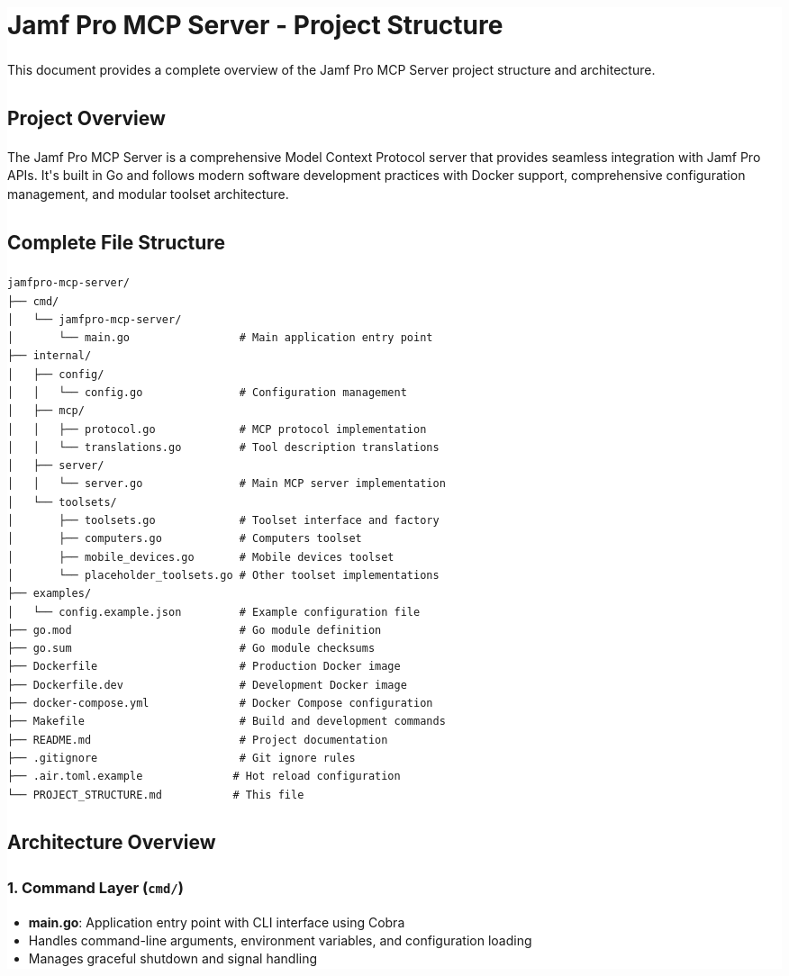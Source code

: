 # Jamf Pro MCP Server - Project Structure

This document provides a complete overview of the Jamf Pro MCP Server project structure and architecture.

## Project Overview

The Jamf Pro MCP Server is a comprehensive Model Context Protocol server that provides seamless integration with Jamf Pro APIs. It's built in Go and follows modern software development practices with Docker support, comprehensive configuration management, and modular toolset architecture.

## Complete File Structure

```
jamfpro-mcp-server/
├── cmd/
│   └── jamfpro-mcp-server/
│       └── main.go                 # Main application entry point
├── internal/
│   ├── config/
│   │   └── config.go               # Configuration management
│   ├── mcp/
│   │   ├── protocol.go             # MCP protocol implementation
│   │   └── translations.go         # Tool description translations
│   ├── server/
│   │   └── server.go               # Main MCP server implementation
│   └── toolsets/
│       ├── toolsets.go             # Toolset interface and factory
│       ├── computers.go            # Computers toolset
│       ├── mobile_devices.go       # Mobile devices toolset
│       └── placeholder_toolsets.go # Other toolset implementations
├── examples/
│   └── config.example.json         # Example configuration file
├── go.mod                          # Go module definition
├── go.sum                          # Go module checksums
├── Dockerfile                      # Production Docker image
├── Dockerfile.dev                  # Development Docker image
├── docker-compose.yml              # Docker Compose configuration
├── Makefile                        # Build and development commands
├── README.md                       # Project documentation
├── .gitignore                      # Git ignore rules
├── .air.toml.example              # Hot reload configuration
└── PROJECT_STRUCTURE.md           # This file
```

## Architecture Overview

### 1. **Command Layer** (`cmd/`)
- **main.go**: Application entry point with CLI interface using Cobra
- Handles command-line arguments, environment variables, and configuration loading
- Manages graceful shutdown and signal handling
